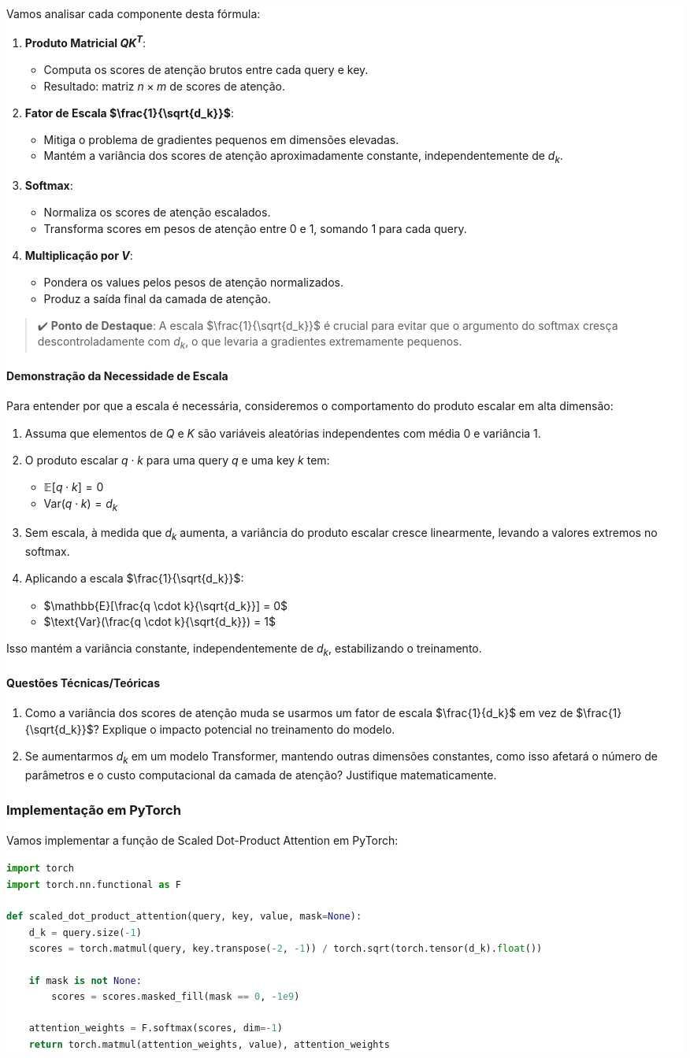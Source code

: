 Vamos analisar cada componente desta fórmula:

1. **Produto Matricial $QK^T$**: 
   - Computa os scores de atenção brutos entre cada query e key.
   - Resultado: matriz $n \times m$ de scores de atenção.

2. **Fator de Escala $\frac{1}{\sqrt{d_k}}$**:
   - Mitiga o problema de gradientes pequenos em dimensões elevadas.
   - Mantém a variância dos scores de atenção aproximadamente constante, independentemente de $d_k$.

3. **Softmax**:
   - Normaliza os scores de atenção escalados.
   - Transforma scores em pesos de atenção entre 0 e 1, somando 1 para cada query.

4. **Multiplicação por $V$**:
   - Pondera os values pelos pesos de atenção normalizados.
   - Produz a saída final da camada de atenção.

> ✔️ **Ponto de Destaque**: A escala $\frac{1}{\sqrt{d_k}}$ é crucial para evitar que o argumento do softmax cresça descontroladamente com $d_k$, o que levaria a gradientes extremamente pequenos.

#### Demonstração da Necessidade de Escala

Para entender por que a escala é necessária, consideremos o comportamento do produto escalar em alta dimensão:

1. Assuma que elementos de $Q$ e $K$ são variáveis aleatórias independentes com média 0 e variância 1.
2. O produto escalar $q \cdot k$ para uma query $q$ e uma key $k$ tem:
   - $\mathbb{E}[q \cdot k] = 0$
   - $\text{Var}(q \cdot k) = d_k$

3. Sem escala, à medida que $d_k$ aumenta, a variância do produto escalar cresce linearmente, levando a valores extremos no softmax.

4. Aplicando a escala $\frac{1}{\sqrt{d_k}}$:
   - $\mathbb{E}[\frac{q \cdot k}{\sqrt{d_k}}] = 0$
   - $\text{Var}(\frac{q \cdot k}{\sqrt{d_k}}) = 1$

Isso mantém a variância constante, independentemente de $d_k$, estabilizando o treinamento.

#### Questões Técnicas/Teóricas

1. Como a variância dos scores de atenção muda se usarmos um fator de escala $\frac{1}{d_k}$ em vez de $\frac{1}{\sqrt{d_k}}$? Explique o impacto potencial no treinamento do modelo.

2. Se aumentarmos $d_k$ em um modelo Transformer, mantendo outras dimensões constantes, como isso afetará o número de parâmetros e o custo computacional da camada de atenção? Justifique matematicamente.

### Implementação em PyTorch

Vamos implementar a função de Scaled Dot-Product Attention em PyTorch:

```python
import torch
import torch.nn.functional as F

def scaled_dot_product_attention(query, key, value, mask=None):
    d_k = query.size(-1)
    scores = torch.matmul(query, key.transpose(-2, -1)) / torch.sqrt(torch.tensor(d_k).float())
    
    if mask is not None:
        scores = scores.masked_fill(mask == 0, -1e9)
    
    attention_weights = F.softmax(scores, dim=-1)
    return torch.matmul(attention_weights, value), attention_weights
```
